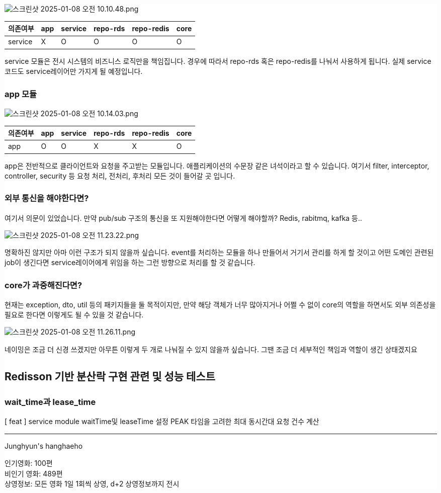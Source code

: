 ![스크린샷 2025-01-08 오전 10.10.48.png](https://github.com/user-attachments/assets/fc69dbb5-01a8-486f-a795-63c656f05885)

| 의존여부 | app | service | repo-rds | repo-redis | core |
| --- | --- | --- | --- | --- | --- |
| service | X | O | O | O | O |

service 모듈은 전시 시스템의 비즈니스 로직만을 책임집니다. 경우에 따라서 repo-rds 혹은 repo-redis를 나눠서 사용하게 됩니다. 실제 service 코드도 service레이어만 가지게 될 예정입니다.

### app 모듈

![스크린샷 2025-01-08 오전 10.14.03.png](https://github.com/user-attachments/assets/1f71f094-993d-4ece-8dc6-e3feeb6ad877)

| 의존여부 | app | service | repo-rds | repo-redis | core |
| --- | --- | --- | --- | --- | --- |
| app | O | O | X | X | O |

app은 전반적으로 클라이언트와 요청을 주고받는 모듈입니다. 애플리케이션의 수문장 같은 녀석이라고 할 수 있습니다. 여기서 filter, interceptor, controller, security 등 요청 처리, 전처리, 후처리 모든 것이 들어갈 곳 입니다.

### 외부 통신을 해야한다면?

여기서 의문이 있었습니다. 만약 pub/sub 구조의 통신을 또 지원해야한다면 어떻게 해야할까? Redis, rabitmq, kafka 등..

![스크린샷 2025-01-08 오전 11.23.22.png](https://github.com/user-attachments/assets/ab5b660b-1e8c-4986-8d44-fe085c4bbc4a)

명확하진 않지만 아마 이런 구조가 되지 않을까 싶습니다. event를 처리하는 모듈을 하나 만들어서 거기서 관리를 하게 할 것이고 어떤 도메인 관련된 job이 생긴다면 service레이어에게 위임을 하는 그런 방향으로 처리를 할 것 같습니다.

### core가 과중해진다면?

현재는 exception, dto, util 등의 패키지들을 둘 목적이지만, 만약 해당 객체가 너무 많아지거나 어쩔 수 없이 core의 역할을 하면서도 외부 의존성을 필요로 한다면 이렇게도 될 수 있을 것 같습니다.

![스크린샷 2025-01-08 오전 11.26.11.png](https://github.com/user-attachments/assets/036e8c14-4300-4f0b-adc3-603580e30928)

네이밍은 조금 더 신경 쓰겠지만 아무튼 이렇게 두 개로 나눠질 수 있지 않을까 싶습니다. 그땐 조금 더 세부적인 책임과 역할이 생긴 상태겠지요


## Redisson 기반 분산락 구현 관련 및 성능 테스트

### wait_time과 lease_time
[ feat ] service module waitTime및 leaseTime 설정
PEAK 타임을 고려한 최대 동시간대 요청 건수 계산

----------------------------------------------------------
Junghyun's hanghaeho

인기영화: 100편 <br>
비인기 영화: 489편 <br>
상영정보: 모든 영화 1일 1회씩 상영, d+2 상영정보까지 전시
